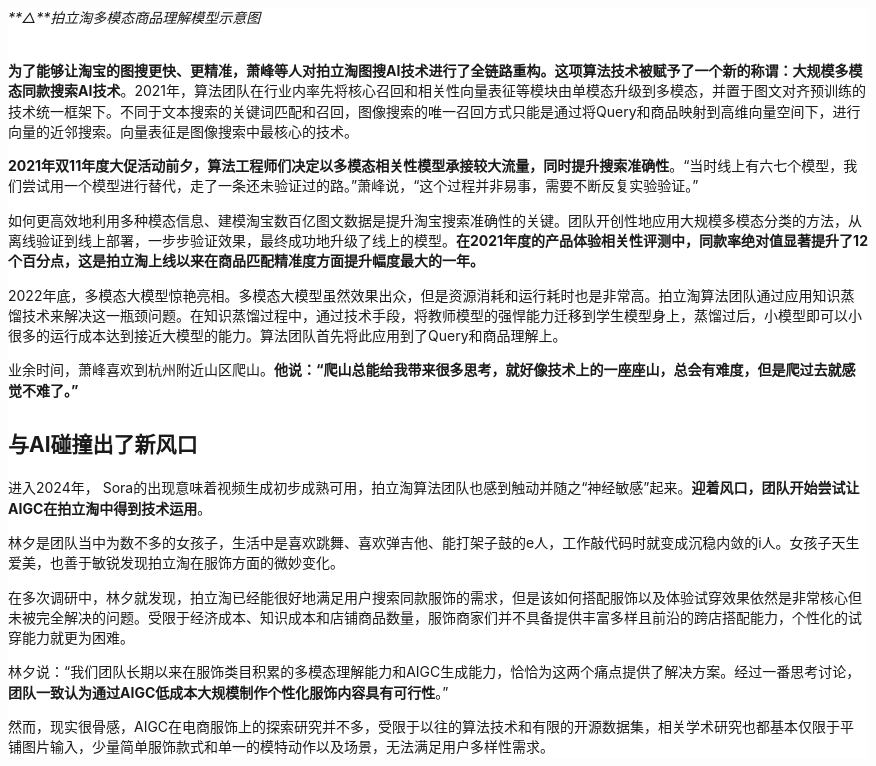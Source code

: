 ###### **△**拍立淘多模态商品理解模型示意图

**为了能够让淘宝的图搜更快、更精准，萧峰等人对拍立淘图搜AI技术进行了全链路重构。这项算法技术被赋予了一个新的称谓：大规模多模态同款搜索AI技术**。2021年，算法团队在行业内率先将核心召回和相关性向量表征等模块由单模态升级到多模态，并置于图文对齐预训练的技术统一框架下。不同于文本搜索的关键词匹配和召回，图像搜索的唯一召回方式只能是通过将Query和商品映射到高维向量空间下，进行向量的近邻搜索。向量表征是图像搜索中最核心的技术。

**2021年双11年度大促活动前夕，算法工程师们决定以多模态相关性模型承接较大流量，同时提升搜索准确性**。“当时线上有六七个模型，我们尝试用一个模型进行替代，走了一条还未验证过的路。”萧峰说，“这个过程并非易事，需要不断反复实验验证。”

如何更高效地利用多种模态信息、建模淘宝数百亿图文数据是提升淘宝搜索准确性的关键。团队开创性地应用大规模多模态分类的方法，从离线验证到线上部署，一步步验证效果，最终成功地升级了线上的模型。**在2021年度的产品体验相关性评测中，同款率绝对值显著提升了12个百分点，这是拍立淘上线以来在商品匹配精准度方面提升幅度最大的一年。**

2022年底，多模态大模型惊艳亮相。多模态大模型虽然效果出众，但是资源消耗和运行耗时也是非常高。拍立淘算法团队通过应用知识蒸馏技术来解决这一瓶颈问题。在知识蒸馏过程中，通过技术手段，将教师模型的强悍能力迁移到学生模型身上，蒸馏过后，小模型即可以小很多的运行成本达到接近大模型的能力。算法团队首先将此应用到了Query和商品理解上。

业余时间，萧峰喜欢到杭州附近山区爬山。**他说：“爬山总能给我带来很多思考，就好像技术上的一座座山，总会有难度，但是爬过去就感觉不难了。”**

与AI碰撞出了新风口
----------

进入2024年， Sora的出现意味着视频生成初步成熟可用，拍立淘算法团队也感到触动并随之“神经敏感”起来。**迎着风口，团队开始尝试让AIGC在拍立淘中得到技术运用**。

林夕是团队当中为数不多的女孩子，生活中是喜欢跳舞、喜欢弹吉他、能打架子鼓的e人，工作敲代码时就变成沉稳内敛的i人。女孩子天生爱美，也善于敏锐发现拍立淘在服饰方面的微妙变化。

在多次调研中，林夕就发现，拍立淘已经能很好地满足用户搜索同款服饰的需求，但是该如何搭配服饰以及体验试穿效果依然是非常核心但未被完全解决的问题。受限于经济成本、知识成本和店铺商品数量，服饰商家们并不具备提供丰富多样且前沿的跨店搭配能力，个性化的试穿能力就更为困难。

林夕说：“我们团队长期以来在服饰类目积累的多模态理解能力和AIGC生成能力，恰恰为这两个痛点提供了解决方案。经过一番思考讨论，**团队一致认为通过AIGC低成本大规模制作个性化服饰内容具有可行性**。”

然而，现实很骨感，AIGC在电商服饰上的探索研究并不多，受限于以往的算法技术和有限的开源数据集，相关学术研究也都基本仅限于平铺图片输入，少量简单服饰款式和单一的模特动作以及场景，无法满足用户多样性需求。
